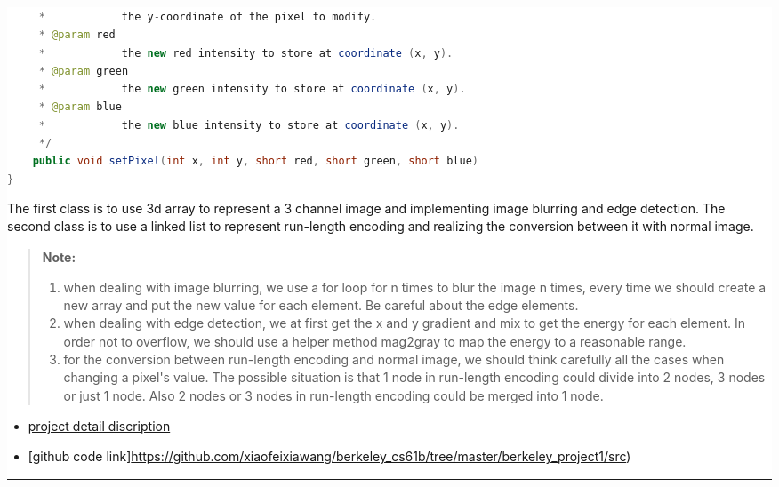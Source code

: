 ```java
	 *            the y-coordinate of the pixel to modify.
	 * @param red
	 *            the new red intensity to store at coordinate (x, y).
	 * @param green
	 *            the new green intensity to store at coordinate (x, y).
	 * @param blue
	 *            the new blue intensity to store at coordinate (x, y).
	 */
	public void setPixel(int x, int y, short red, short green, short blue)
}
```

The first class is to use 3d array to represent a 3 channel image and implementing image blurring and edge detection.
The second class is to use a linked list to represent run-length encoding and realizing the conversion between it with normal image.


> **Note:**
>  1. when dealing with image blurring, we use a for loop for n times to blur the image n times, every time we should create a new array and put the new value for each element. Be careful about the edge elements.
>  2. when dealing with edge detection, we at first get the x and y gradient and mix to get the energy for each element. In order not to overflow, we should use a helper method mag2gray to map the energy to a reasonable range.
>  3. for the conversion between run-length encoding and normal image, we should think carefully all the cases when changing a pixel's value. The possible situation is that 1 node in run-length encoding could divide into 2 nodes, 3 nodes or just 1 node. Also 2 nodes or 3 nodes in run-length encoding could be merged into 1 node.

- [project detail discription](https://www.cs.berkeley.edu/~jrs/61b/hw/pj1/readme)

- [github code link]https://github.com/xiaofeixiawang/berkeley_cs61b/tree/master/berkeley_project1/src)

---
